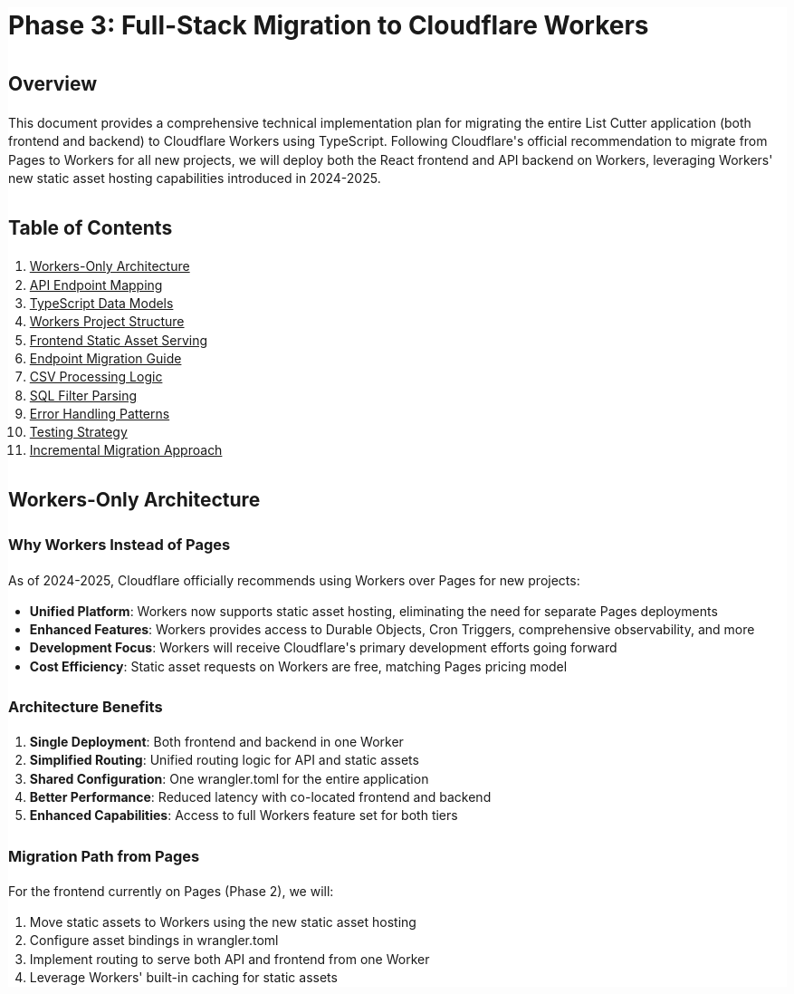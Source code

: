 # Phase 3: Full-Stack Migration to Cloudflare Workers

## Overview

This document provides a comprehensive technical implementation plan for migrating the entire List Cutter application (both frontend and backend) to Cloudflare Workers using TypeScript. Following Cloudflare's official recommendation to migrate from Pages to Workers for all new projects, we will deploy both the React frontend and API backend on Workers, leveraging Workers' new static asset hosting capabilities introduced in 2024-2025.

## Table of Contents

1. [Workers-Only Architecture](#workers-only-architecture)
2. [API Endpoint Mapping](#api-endpoint-mapping)
3. [TypeScript Data Models](#typescript-data-models)
4. [Workers Project Structure](#workers-project-structure)
5. [Frontend Static Asset Serving](#frontend-static-asset-serving)
6. [Endpoint Migration Guide](#endpoint-migration-guide)
7. [CSV Processing Logic](#csv-processing-logic)
8. [SQL Filter Parsing](#sql-filter-parsing)
9. [Error Handling Patterns](#error-handling-patterns)
10. [Testing Strategy](#testing-strategy)
11. [Incremental Migration Approach](#incremental-migration-approach)

## Workers-Only Architecture

### Why Workers Instead of Pages

As of 2024-2025, Cloudflare officially recommends using Workers over Pages for new projects:
- **Unified Platform**: Workers now supports static asset hosting, eliminating the need for separate Pages deployments
- **Enhanced Features**: Workers provides access to Durable Objects, Cron Triggers, comprehensive observability, and more
- **Development Focus**: Workers will receive Cloudflare's primary development efforts going forward
- **Cost Efficiency**: Static asset requests on Workers are free, matching Pages pricing model

### Architecture Benefits

1. **Single Deployment**: Both frontend and backend in one Worker
2. **Simplified Routing**: Unified routing logic for API and static assets
3. **Shared Configuration**: One wrangler.toml for the entire application
4. **Better Performance**: Reduced latency with co-located frontend and backend
5. **Enhanced Capabilities**: Access to full Workers feature set for both tiers

### Migration Path from Pages

For the frontend currently on Pages (Phase 2), we will:
1. Move static assets to Workers using the new static asset hosting
2. Configure asset bindings in wrangler.toml
3. Implement routing to serve both API and frontend from one Worker
4. Leverage Workers' built-in caching for static assets
